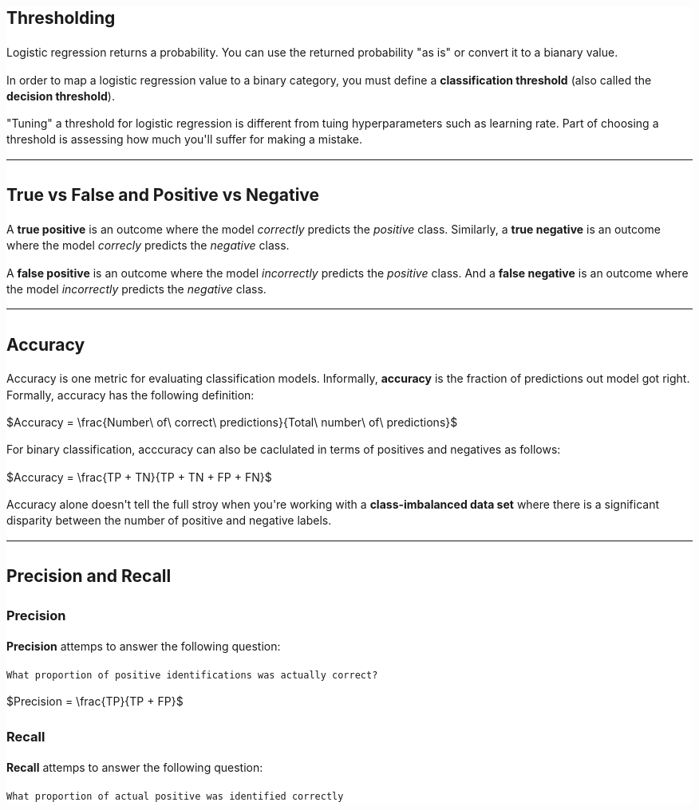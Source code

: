 ## Thresholding

Logistic regression returns a probability. You can use the returned probability "as is" or convert it to a bianary value.

In order to map a logistic regression value to a binary category, you must define a **classification threshold** (also called the **decision threshold**).

"Tuning" a threshold for logistic regression is different from tuing hyperparameters such as learning rate. Part of choosing a threshold is assessing how much you'll suffer for making a mistake.

---

## True vs False and Positive vs Negative

A **true positive** is an outcome where the model *correctly* predicts the *positive* class. Similarly, a **true negative** is an outcome where the model *correcly* predicts the *negative* class.

A **false positive** is an outcome where the model *incorrectly* predicts the *positive* class. And a **false negative** is an outcome where the model *incorrectly* predicts the *negative* class.

---

## Accuracy

Accuracy is one metric for evaluating classification models. Informally, **accuracy** is the fraction of predictions out model got right. Formally, accuracy has the following definition:

$Accuracy = \frac{Number\ of\ correct\ predictions}{Total\ number\ of\ predictions}$

For binary classification, acccuracy can also be caclulated in terms of positives and negatives as follows:

$Accuracy = \frac{TP + TN}{TP + TN + FP + FN}$

Accuracy alone doesn't tell the full stroy when you're working with a **class-imbalanced data set** where there is a significant disparity between the number of positive and negative labels.

---

## Precision and Recall

### Precision

**Precision** attemps to answer the following question:

`What proportion of positive identifications was actually correct?`

$Precision = \frac{TP}{TP + FP}$

### Recall

**Recall** attemps to answer the following question:

`What proportion of actual positive was identified correctly`
